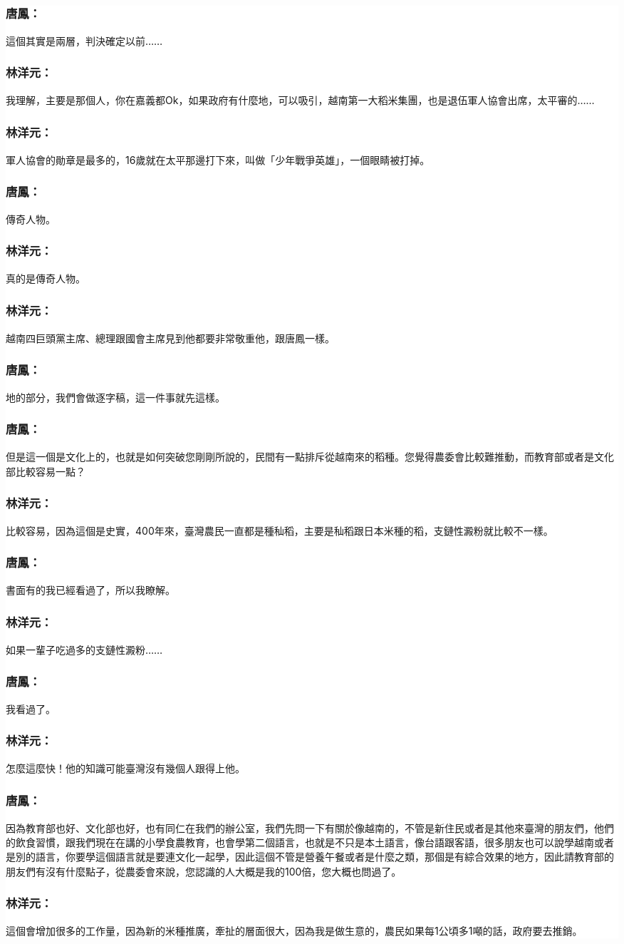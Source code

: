 ### 唐鳳：
這個其實是兩層，判決確定以前……

### 林洋元：
我理解，主要是那個人，你在嘉義都Ok，如果政府有什麼地，可以吸引，越南第一大稻米集團，也是退伍軍人協會出席，太平審的……

### 林洋元：
軍人協會的勛章是最多的，16歲就在太平那邊打下來，叫做「少年戰爭英雄」，一個眼睛被打掉。

### 唐鳳：
傳奇人物。

### 林洋元：
真的是傳奇人物。

### 林洋元：
越南四巨頭黨主席、總理跟國會主席見到他都要非常敬重他，跟唐鳳一樣。

### 唐鳳：
地的部分，我們會做逐字稿，這一件事就先這樣。

### 唐鳳：
但是這一個是文化上的，也就是如何突破您剛剛所說的，民間有一點排斥從越南來的稻種。您覺得農委會比較難推動，而教育部或者是文化部比較容易一點？

### 林洋元：
比較容易，因為這個是史實，400年來，臺灣農民一直都是種秈稻，主要是秈稻跟日本米種的稻，支鏈性澱粉就比較不一樣。

### 唐鳳：
書面有的我已經看過了，所以我瞭解。

### 林洋元：
如果一輩子吃過多的支鏈性澱粉……

### 唐鳳：
我看過了。

### 林洋元：
怎麼這麼快！他的知識可能臺灣沒有幾個人跟得上他。

### 唐鳳：
因為教育部也好、文化部也好，也有同仁在我們的辦公室，我們先問一下有關於像越南的，不管是新住民或者是其他來臺灣的朋友們，他們的飲食習慣，跟我們現在在講的小學食農教育，也會學第二個語言，也就是不只是本土語言，像台語跟客語，很多朋友也可以說學越南或者是別的語言，你要學這個語言就是要連文化一起學，因此這個不管是營養午餐或者是什麼之類，那個是有綜合效果的地方，因此請教育部的朋友們有沒有什麼點子，從農委會來說，您認識的人大概是我的100倍，您大概也問過了。

### 林洋元：
這個會增加很多的工作量，因為新的米種推廣，牽扯的層面很大，因為我是做生意的，農民如果每1公頃多1噸的話，政府要去推銷。
